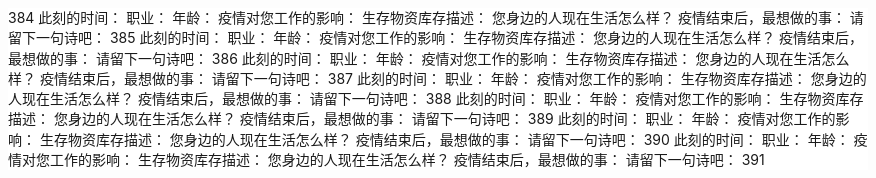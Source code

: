 384
此刻的时间：
职业：
年龄：
疫情对您工作的影响：
生存物资库存描述：
您身边的人现在生活怎么样？
疫情结束后，最想做的事：
请留下一句诗吧：
385
此刻的时间：
职业：
年龄：
疫情对您工作的影响：
生存物资库存描述：
您身边的人现在生活怎么样？
疫情结束后，最想做的事：
请留下一句诗吧：
386
此刻的时间：
职业：
年龄：
疫情对您工作的影响：
生存物资库存描述：
您身边的人现在生活怎么样？
疫情结束后，最想做的事：
请留下一句诗吧：
387
此刻的时间：
职业：
年龄：
疫情对您工作的影响：
生存物资库存描述：
您身边的人现在生活怎么样？
疫情结束后，最想做的事：
请留下一句诗吧：
388
此刻的时间：
职业：
年龄：
疫情对您工作的影响：
生存物资库存描述：
您身边的人现在生活怎么样？
疫情结束后，最想做的事：
请留下一句诗吧：
389
此刻的时间：
职业：
年龄：
疫情对您工作的影响：
生存物资库存描述：
您身边的人现在生活怎么样？
疫情结束后，最想做的事：
请留下一句诗吧：
390
此刻的时间：
职业：
年龄：
疫情对您工作的影响：
生存物资库存描述：
您身边的人现在生活怎么样？
疫情结束后，最想做的事：
请留下一句诗吧：
391